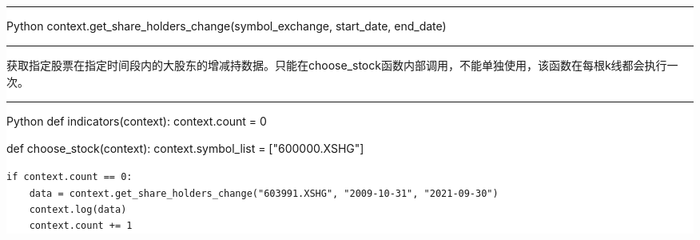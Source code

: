 





---

Python
context.get_share_holders_change(symbol_exchange, start_date, end_date)







---

获取指定股票在指定时间段内的大股东的增减持数据。只能在choose_stock函数内部调用，不能单独使用，该函数在每根k线都会执行一次。







---

Python
def indicators(context):
    context.count = 0

def choose_stock(context):
    context.symbol_list = ["600000.XSHG"]
    
    if context.count == 0:
        data = context.get_share_holders_change("603991.XSHG", "2009-10-31", "2021-09-30")
        context.log(data)
        context.count += 1


